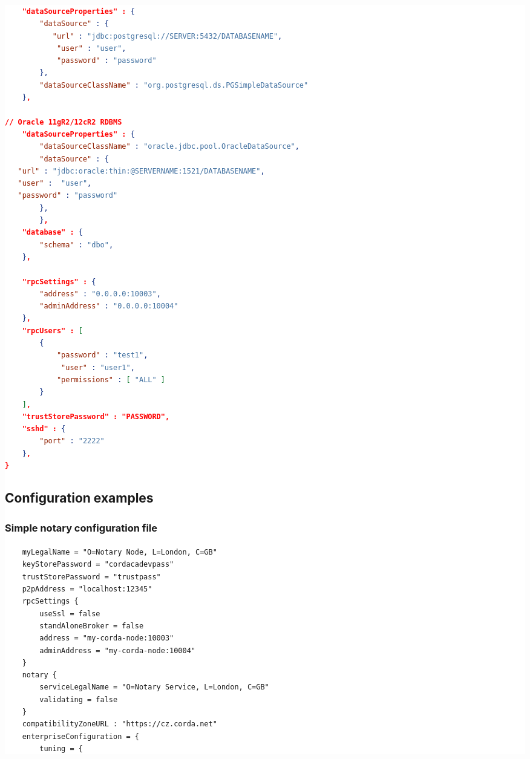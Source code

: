 ```json
    "dataSourceProperties" : {
        "dataSource" : {
           "url" : "jdbc:postgresql://SERVER:5432/DATABASENAME",
            "user" : "user",
            "password" : "password"
        },
        "dataSourceClassName" : "org.postgresql.ds.PGSimpleDataSource"
    },

// Oracle 11gR2/12cR2 RDBMS
    "dataSourceProperties" : {
        "dataSourceClassName" : "oracle.jdbc.pool.OracleDataSource",
        "dataSource" : {
   "url" : "jdbc:oracle:thin:@SERVERNAME:1521/DATABASENAME",
   "user" :  "user",
   "password" : "password"
        },
        },
    "database" : {
        "schema" : "dbo",
    },

    "rpcSettings" : {
        "address" : "0.0.0.0:10003",
        "adminAddress" : "0.0.0.0:10004"
    },
    "rpcUsers" : [
        {
            "password" : "test1",
             "user" : "user1",
            "permissions" : [ "ALL" ]
        }
    ],
    "trustStorePassword" : "PASSWORD",
    "sshd" : {
        "port" : "2222"
    },
}

```

## Configuration examples

### Simple notary configuration file

```
    myLegalName = "O=Notary Node, L=London, C=GB"
    keyStorePassword = "cordacadevpass"
    trustStorePassword = "trustpass"
    p2pAddress = "localhost:12345"
    rpcSettings {
        useSsl = false
        standAloneBroker = false
        address = "my-corda-node:10003"
        adminAddress = "my-corda-node:10004"
    }
    notary {
        serviceLegalName = "O=Notary Service, L=London, C=GB"
        validating = false
    }
    compatibilityZoneURL : "https://cz.corda.net"
    enterpriseConfiguration = {
        tuning = {
```